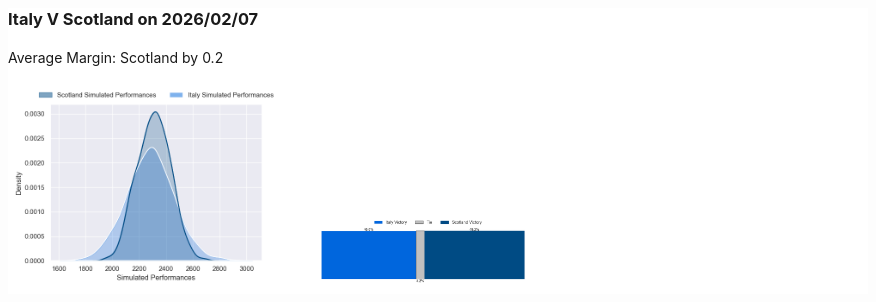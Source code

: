 </p>

### Italy V Scotland on 2026/02/07


Average Margin: Scotland by 0.2

<p float="left">
<img src="plots\2026-02-07-Italy_V_Scotland_performances.png" width="32%" />
<img src="plots\2026-02-07-Italy_V_Scotland_resultbar.png" width="32%" />